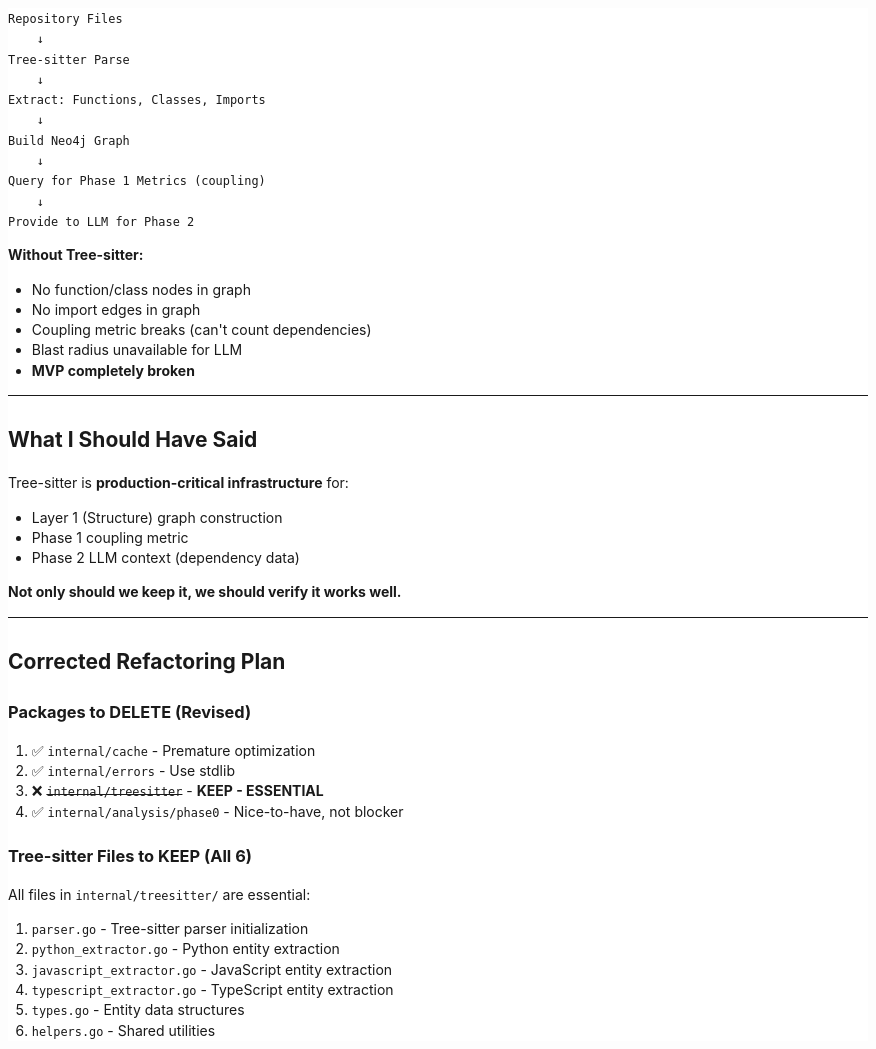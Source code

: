```
Repository Files
    ↓
Tree-sitter Parse
    ↓
Extract: Functions, Classes, Imports
    ↓
Build Neo4j Graph
    ↓
Query for Phase 1 Metrics (coupling)
    ↓
Provide to LLM for Phase 2
```

**Without Tree-sitter:**
- No function/class nodes in graph
- No import edges in graph
- Coupling metric breaks (can't count dependencies)
- Blast radius unavailable for LLM
- **MVP completely broken**

---

## What I Should Have Said

Tree-sitter is **production-critical infrastructure** for:
- Layer 1 (Structure) graph construction
- Phase 1 coupling metric
- Phase 2 LLM context (dependency data)

**Not only should we keep it, we should verify it works well.**

---

## Corrected Refactoring Plan

### Packages to DELETE (Revised)

1. ✅ `internal/cache` - Premature optimization
2. ✅ `internal/errors` - Use stdlib
3. ❌ ~~`internal/treesitter`~~ - **KEEP - ESSENTIAL**
4. ✅ `internal/analysis/phase0` - Nice-to-have, not blocker

### Tree-sitter Files to KEEP (All 6)

All files in `internal/treesitter/` are essential:
1. `parser.go` - Tree-sitter parser initialization
2. `python_extractor.go` - Python entity extraction
3. `javascript_extractor.go` - JavaScript entity extraction
4. `typescript_extractor.go` - TypeScript entity extraction
5. `types.go` - Entity data structures
6. `helpers.go` - Shared utilities
